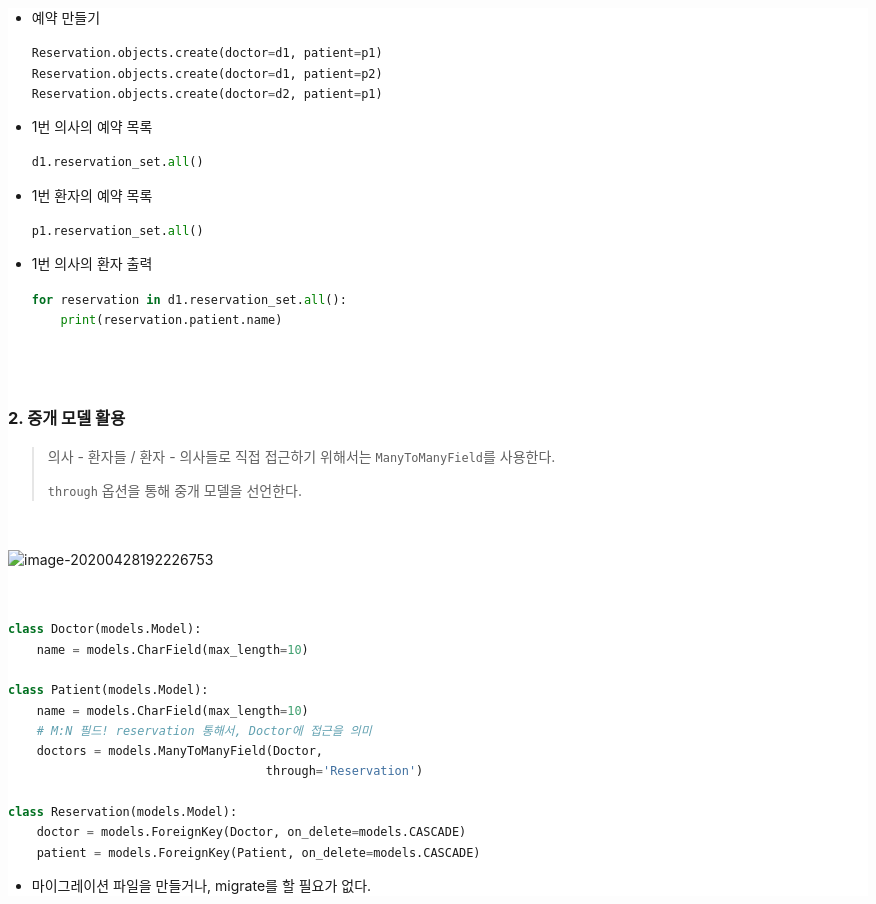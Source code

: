 - 예약 만들기

  ```python
  Reservation.objects.create(doctor=d1, patient=p1)
  Reservation.objects.create(doctor=d1, patient=p2)
  Reservation.objects.create(doctor=d2, patient=p1)
  ```

- 1번 의사의 예약 목록

  ```python
  d1.reservation_set.all()
  ```

- 1번 환자의 예약 목록

  ```python
  p1.reservation_set.all()
  ```

- 1번 의사의 환자 출력

  ```python
  for reservation in d1.reservation_set.all():
      print(reservation.patient.name)
  ```

<br>

<br>

### 2. 중개 모델 활용

> 의사 - 환자들 / 환자 - 의사들로 직접 접근하기 위해서는 `ManyToManyField`를 사용한다.
>
> `through`  옵션을 통해 중개 모델을 선언한다.

<br>

![image-20200428192226753](../images/image-20200428192226753.png)

<br>

```python
class Doctor(models.Model):
    name = models.CharField(max_length=10)

class Patient(models.Model):
    name = models.CharField(max_length=10)
    # M:N 필드! reservation 통해서, Doctor에 접근을 의미
    doctors = models.ManyToManyField(Doctor, 
                                    through='Reservation')

class Reservation(models.Model):
    doctor = models.ForeignKey(Doctor, on_delete=models.CASCADE)
    patient = models.ForeignKey(Patient, on_delete=models.CASCADE)
```

- 마이그레이션 파일을 만들거나, migrate를 할 필요가 없다.
